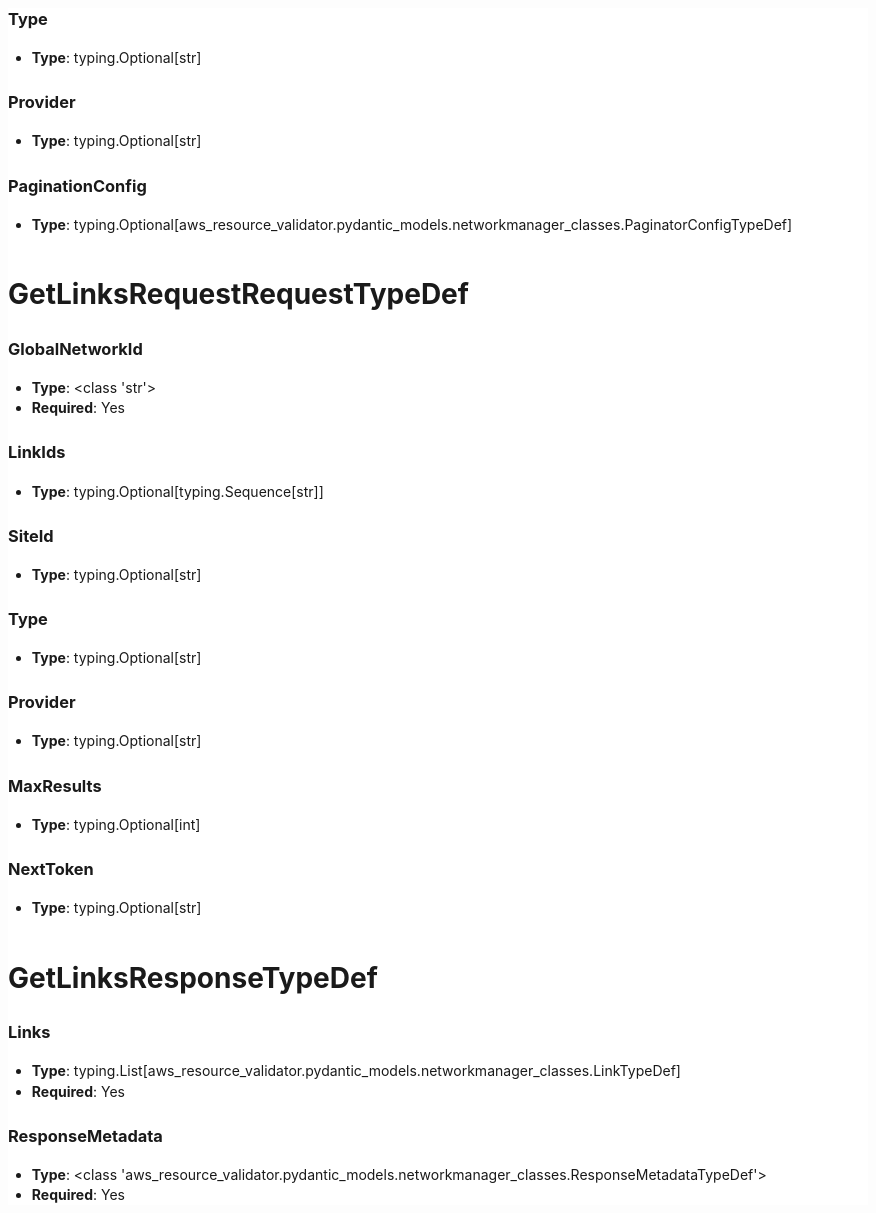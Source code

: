 ### Type
- **Type**: typing.Optional[str]

### Provider
- **Type**: typing.Optional[str]

### PaginationConfig
- **Type**: typing.Optional[aws_resource_validator.pydantic_models.networkmanager_classes.PaginatorConfigTypeDef]


# GetLinksRequestRequestTypeDef

### GlobalNetworkId
- **Type**: <class 'str'>
- **Required**: Yes

### LinkIds
- **Type**: typing.Optional[typing.Sequence[str]]

### SiteId
- **Type**: typing.Optional[str]

### Type
- **Type**: typing.Optional[str]

### Provider
- **Type**: typing.Optional[str]

### MaxResults
- **Type**: typing.Optional[int]

### NextToken
- **Type**: typing.Optional[str]


# GetLinksResponseTypeDef

### Links
- **Type**: typing.List[aws_resource_validator.pydantic_models.networkmanager_classes.LinkTypeDef]
- **Required**: Yes

### ResponseMetadata
- **Type**: <class 'aws_resource_validator.pydantic_models.networkmanager_classes.ResponseMetadataTypeDef'>
- **Required**: Yes

